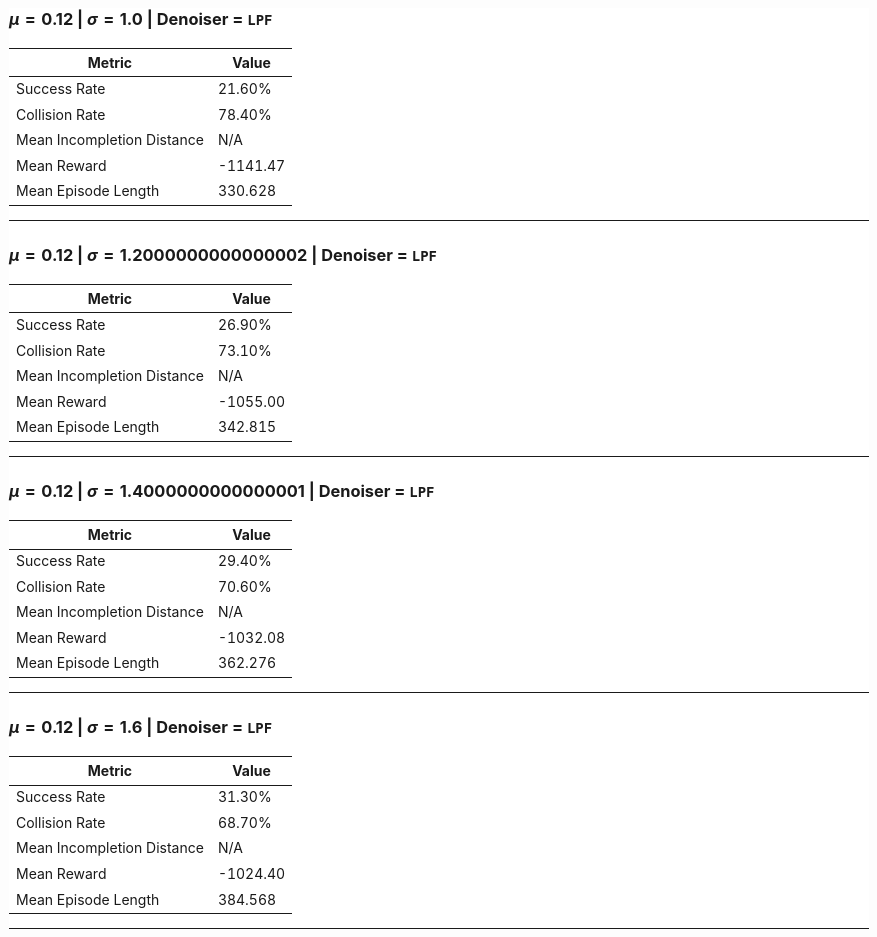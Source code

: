 ### $\mu = 0.12$ | $\sigma = 1.0$ | Denoiser = `LPF`


| Metric                     | Value    |
|----------------------------|----------|
| Success Rate               | 21.60%   |
| Collision Rate             | 78.40%   |
| Mean Incompletion Distance | N/A      |
| Mean Reward                | -1141.47 |
| Mean Episode Length        | 330.628  |
---

### $\mu = 0.12$ | $\sigma = 1.2000000000000002$ | Denoiser = `LPF`


| Metric                     | Value    |
|----------------------------|----------|
| Success Rate               | 26.90%   |
| Collision Rate             | 73.10%   |
| Mean Incompletion Distance | N/A      |
| Mean Reward                | -1055.00 |
| Mean Episode Length        | 342.815  |
---

### $\mu = 0.12$ | $\sigma = 1.4000000000000001$ | Denoiser = `LPF`


| Metric                     | Value    |
|----------------------------|----------|
| Success Rate               | 29.40%   |
| Collision Rate             | 70.60%   |
| Mean Incompletion Distance | N/A      |
| Mean Reward                | -1032.08 |
| Mean Episode Length        | 362.276  |
---

### $\mu = 0.12$ | $\sigma = 1.6$ | Denoiser = `LPF`


| Metric                     | Value    |
|----------------------------|----------|
| Success Rate               | 31.30%   |
| Collision Rate             | 68.70%   |
| Mean Incompletion Distance | N/A      |
| Mean Reward                | -1024.40 |
| Mean Episode Length        | 384.568  |
---
